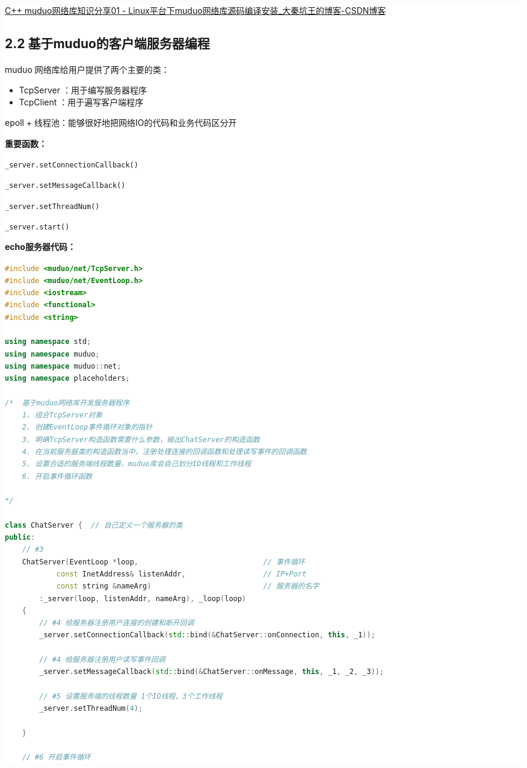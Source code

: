 [C++ muduo网络库知识分享01 - Linux平台下muduo网络库源码编译安装_大秦坑王的博客-CSDN博客](https://blog.csdn.net/QIANGWEIYUAN/article/details/89023980)



## 2.2 基于muduo的客户端服务器编程

muduo 网络库给用户提供了两个主要的类：

+ TcpServer ：用于编写服务器程序
+ TcpClient ：用于遍写客户端程序

epoll + 线程池：能够很好地把网络IO的代码和业务代码区分开

**重要函数：**

`_server.setConnectionCallback()`

`_server.setMessageCallback()`

`_server.setThreadNum()`

`_server.start()`

**echo服务器代码：**

```C++
#include <muduo/net/TcpServer.h>
#include <muduo/net/EventLoop.h>
#include <iostream>
#include <functional>
#include <string>

using namespace std;
using namespace muduo;
using namespace muduo::net;
using namespace placeholders;

/*	基于muduo网络库开发服务器程序
	1. 组合TcpServer对象
	2. 创建EventLoop事件循环对象的指针
	3. 明确TcpServer构造函数需要什么参数，输出ChatServer的构造函数
	4. 在当前服务器类的构造函数当中，注册处理连接的回调函数和处理读写事件的回调函数
	5. 设置合适的服务端线程数量，muduo库会自己划分IO线程和工作线程
	6. 开启事件循环函数

*/

class ChatServer {	// 自己定义一个服务器的类
public:
	// #3
	ChatServer(EventLoop *loop,								// 事件循环
			const InetAddress& listenAddr,					// IP+Port
			const string &nameArg)							// 服务器的名字
		:_server(loop, listenAddr, nameArg), _loop(loop)
	{
		// #4 给服务器注册用户连接的创建和断开回调
		_server.setConnectionCallback(std::bind(&ChatServer::onConnection, this, _1));

		// #4 给服务器注册用户读写事件回调
		_server.setMessageCallback(std::bind(&ChatServer::onMessage, this, _1, _2, _3));

		// #5 设置服务端的线程数量 1个IO线程，3个工作线程
		_server.setThreadNum(4);
	
	}

	// #6 开启事件循环
```